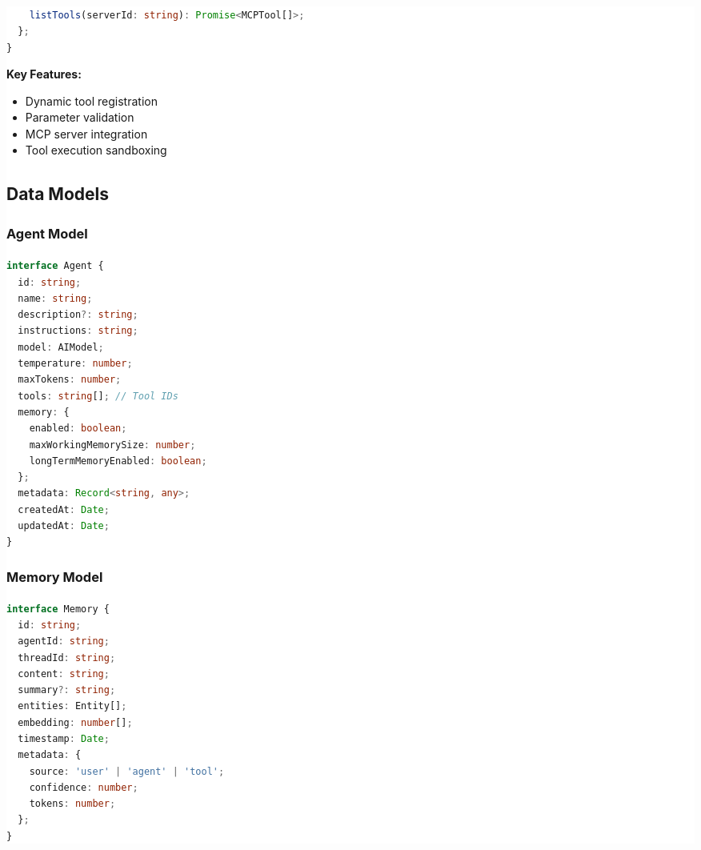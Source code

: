 ```typescript
    listTools(serverId: string): Promise<MCPTool[]>;
  };
}
```

**Key Features:**
- Dynamic tool registration
- Parameter validation
- MCP server integration
- Tool execution sandboxing

## Data Models

### Agent Model

```typescript
interface Agent {
  id: string;
  name: string;
  description?: string;
  instructions: string;
  model: AIModel;
  temperature: number;
  maxTokens: number;
  tools: string[]; // Tool IDs
  memory: {
    enabled: boolean;
    maxWorkingMemorySize: number;
    longTermMemoryEnabled: boolean;
  };
  metadata: Record<string, any>;
  createdAt: Date;
  updatedAt: Date;
}
```

### Memory Model

```typescript
interface Memory {
  id: string;
  agentId: string;
  threadId: string;
  content: string;
  summary?: string;
  entities: Entity[];
  embedding: number[];
  timestamp: Date;
  metadata: {
    source: 'user' | 'agent' | 'tool';
    confidence: number;
    tokens: number;
  };
}
```
